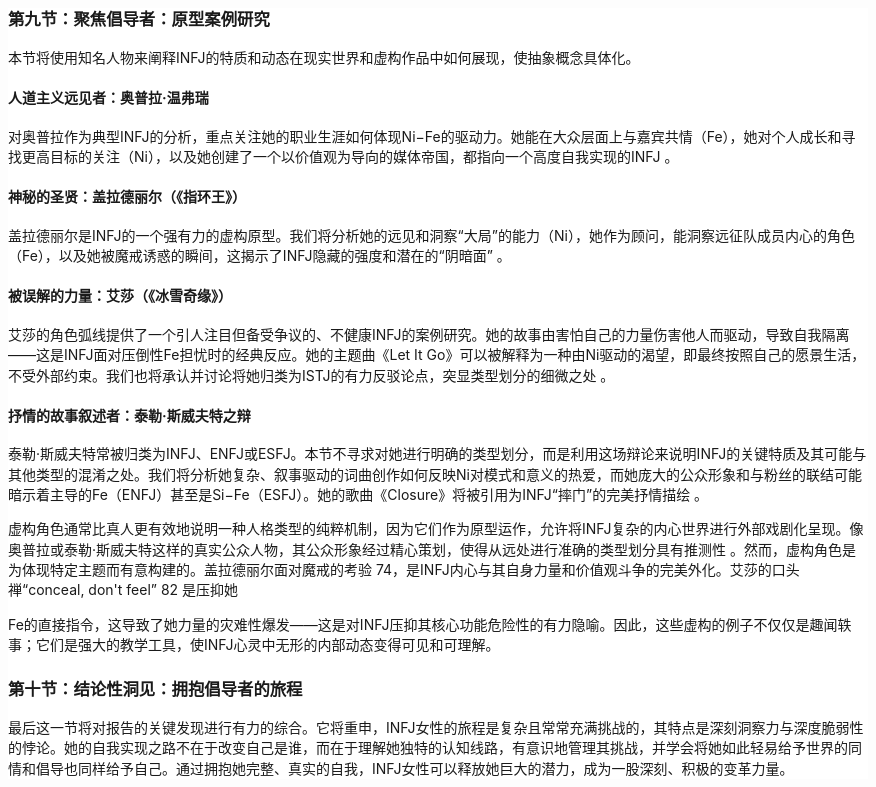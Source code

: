 ### **第九节：聚焦倡导者：原型案例研究**

本节将使用知名人物来阐释INFJ的特质和动态在现实世界和虚构作品中如何展现，使抽象概念具体化。

#### **人道主义远见者：奥普拉·温弗瑞**

对奥普拉作为典型INFJ的分析，重点关注她的职业生涯如何体现Ni−Fe的驱动力。她能在大众层面上与嘉宾共情（Fe），她对个人成长和寻找更高目标的关注（Ni），以及她创建了一个以价值观为导向的媒体帝国，都指向一个高度自我实现的INFJ 。

#### **神秘的圣贤：盖拉德丽尔（《指环王》）**

盖拉德丽尔是INFJ的一个强有力的虚构原型。我们将分析她的远见和洞察“大局”的能力（Ni），她作为顾问，能洞察远征队成员内心的角色（Fe），以及她被魔戒诱惑的瞬间，这揭示了INFJ隐藏的强度和潜在的“阴暗面” 。

#### **被误解的力量：艾莎（《冰雪奇缘》）**

艾莎的角色弧线提供了一个引人注目但备受争议的、不健康INFJ的案例研究。她的故事由害怕自己的力量伤害他人而驱动，导致自我隔离——这是INFJ面对压倒性Fe担忧时的经典反应。她的主题曲《Let It Go》可以被解释为一种由Ni驱动的渴望，即最终按照自己的愿景生活，不受外部约束。我们也将承认并讨论将她归类为ISTJ的有力反驳论点，突显类型划分的细微之处 。

#### **抒情的故事叙述者：泰勒·斯威夫特之辩**

泰勒·斯威夫特常被归类为INFJ、ENFJ或ESFJ。本节不寻求对她进行明确的类型划分，而是利用这场辩论来说明INFJ的关键特质及其可能与其他类型的混淆之处。我们将分析她复杂、叙事驱动的词曲创作如何反映Ni对模式和意义的热爱，而她庞大的公众形象和与粉丝的联结可能暗示着主导的Fe（ENFJ）甚至是Si−Fe（ESFJ）。她的歌曲《Closure》将被引用为INFJ“摔门”的完美抒情描绘 。

虚构角色通常比真人更有效地说明一种人格类型的纯粹机制，因为它们作为原型运作，允许将INFJ复杂的内心世界进行外部戏剧化呈现。像奥普拉或泰勒·斯威夫特这样的真实公众人物，其公众形象经过精心策划，使得从远处进行准确的类型划分具有推测性 。然而，虚构角色是为体现特定主题而有意构建的。盖拉德丽尔面对魔戒的考验 74，是INFJ内心与其自身力量和价值观斗争的完美外化。艾莎的口头禅“conceal, don't feel” 82 是压抑她

Fe的直接指令，这导致了她力量的灾难性爆发——这是对INFJ压抑其核心功能危险性的有力隐喻。因此，这些虚构的例子不仅仅是趣闻轶事；它们是强大的教学工具，使INFJ心灵中无形的内部动态变得可见和可理解。

### **第十节：结论性洞见：拥抱倡导者的旅程**

最后这一节将对报告的关键发现进行有力的综合。它将重申，INFJ女性的旅程是复杂且常常充满挑战的，其特点是深刻洞察力与深度脆弱性的悖论。她的自我实现之路不在于改变自己是谁，而在于理解她独特的认知线路，有意识地管理其挑战，并学会将她如此轻易给予世界的同情和倡导也同样给予自己。通过拥抱她完整、真实的自我，INFJ女性可以释放她巨大的潜力，成为一股深刻、积极的变革力量。